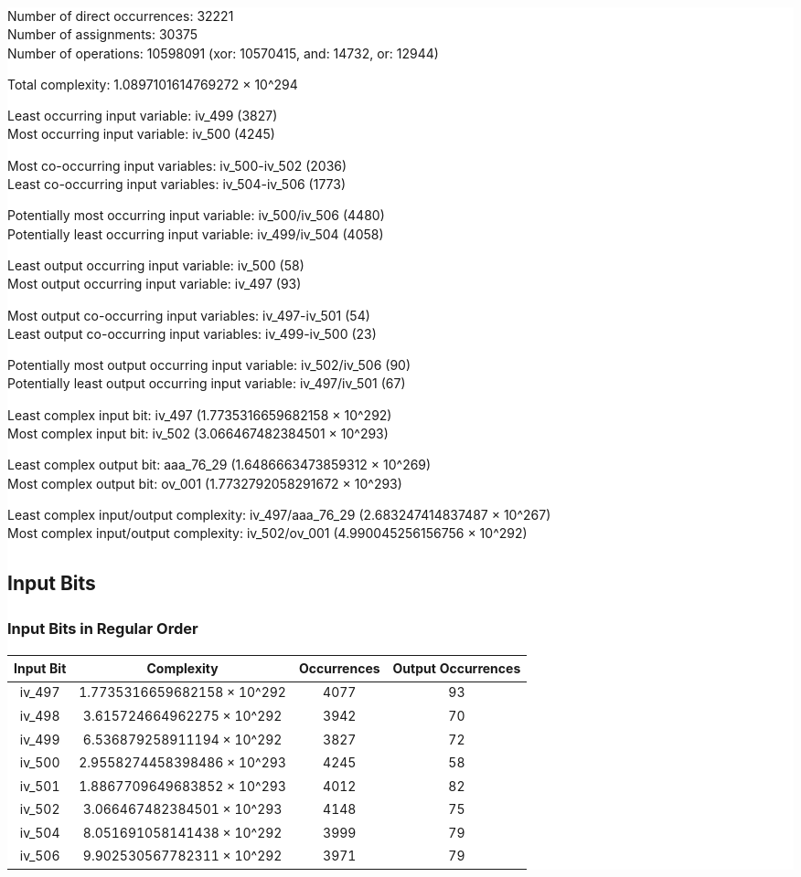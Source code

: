 Number of direct occurrences: 32221  
Number of assignments: 30375  
Number of operations: 10598091
(xor: 10570415,
and: 14732,
or: 12944)

Total complexity: 1.0897101614769272 × 10^294

Least occurring input variable: iv_499 (3827)  
Most occurring input variable: iv_500 (4245)

Most co-occurring input variables: iv_500-iv_502 (2036)  
Least co-occurring input variables: iv_504-iv_506 (1773)

Potentially most occurring input variable: iv_500/iv_506 (4480)  
Potentially least occurring input variable: iv_499/iv_504 (4058)

Least output occurring input variable: iv_500 (58)  
Most output occurring input variable: iv_497 (93)

Most output co-occurring input variables: iv_497-iv_501 (54)  
Least output co-occurring input variables: iv_499-iv_500 (23)

Potentially most output occurring input variable: iv_502/iv_506 (90)  
Potentially least output occurring input variable: iv_497/iv_501 (67)

Least complex input bit: iv_497 (1.7735316659682158 × 10^292)  
Most complex input bit: iv_502 (3.066467482384501 × 10^293)

Least complex output bit: aaa_76_29 (1.6486663473859312 × 10^269)  
Most complex output bit: ov_001 (1.7732792058291672 × 10^293)

Least complex input/output complexity: iv_497/aaa_76_29 (2.683247414837487 × 10^267)  
Most complex input/output complexity: iv_502/ov_001 (4.990045256156756 × 10^292)

## Input Bits

### Input Bits in Regular Order

| Input Bit | Complexity | Occurrences | Output Occurrences |
|:---------:|:----------:|:-----------:|:------------------:|
| iv_497 | 1.7735316659682158 × 10^292 | 4077 | 93 |
| iv_498 | 3.615724664962275 × 10^292 | 3942 | 70 |
| iv_499 | 6.536879258911194 × 10^292 | 3827 | 72 |
| iv_500 | 2.9558274458398486 × 10^293 | 4245 | 58 |
| iv_501 | 1.8867709649683852 × 10^293 | 4012 | 82 |
| iv_502 | 3.066467482384501 × 10^293 | 4148 | 75 |
| iv_504 | 8.051691058141438 × 10^292 | 3999 | 79 |
| iv_506 | 9.902530567782311 × 10^292 | 3971 | 79 |
